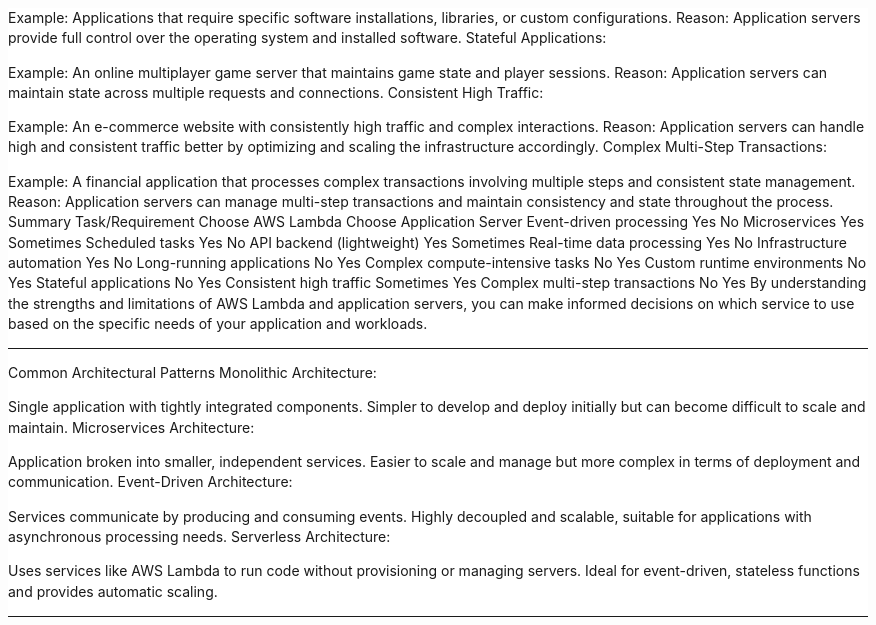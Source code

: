 Example: Applications that require specific software installations, libraries, or custom configurations.
Reason: Application servers provide full control over the operating system and installed software.
Stateful Applications:

Example: An online multiplayer game server that maintains game state and player sessions.
Reason: Application servers can maintain state across multiple requests and connections.
Consistent High Traffic:

Example: An e-commerce website with consistently high traffic and complex interactions.
Reason: Application servers can handle high and consistent traffic better by optimizing and scaling the infrastructure accordingly.
Complex Multi-Step Transactions:

Example: A financial application that processes complex transactions involving multiple steps and consistent state management.
Reason: Application servers can manage multi-step transactions and maintain consistency and state throughout the process.
Summary
Task/Requirement	Choose AWS Lambda	Choose Application Server
Event-driven processing	Yes	No
Microservices	Yes	Sometimes
Scheduled tasks	Yes	No
API backend (lightweight)	Yes	Sometimes
Real-time data processing	Yes	No
Infrastructure automation	Yes	No
Long-running applications	No	Yes
Complex compute-intensive tasks	No	Yes
Custom runtime environments	No	Yes
Stateful applications	No	Yes
Consistent high traffic	Sometimes	Yes
Complex multi-step transactions	No	Yes
By understanding the strengths and limitations of AWS Lambda and application servers, you can make informed decisions on which service to use based on the specific needs of your application and workloads.


------
Common Architectural Patterns
Monolithic Architecture:

Single application with tightly integrated components.
Simpler to develop and deploy initially but can become difficult to scale and maintain.
Microservices Architecture:

Application broken into smaller, independent services.
Easier to scale and manage but more complex in terms of deployment and communication.
Event-Driven Architecture:

Services communicate by producing and consuming events.
Highly decoupled and scalable, suitable for applications with asynchronous processing needs.
Serverless Architecture:

Uses services like AWS Lambda to run code without provisioning or managing servers.
Ideal for event-driven, stateless functions and provides automatic scaling.

-------

